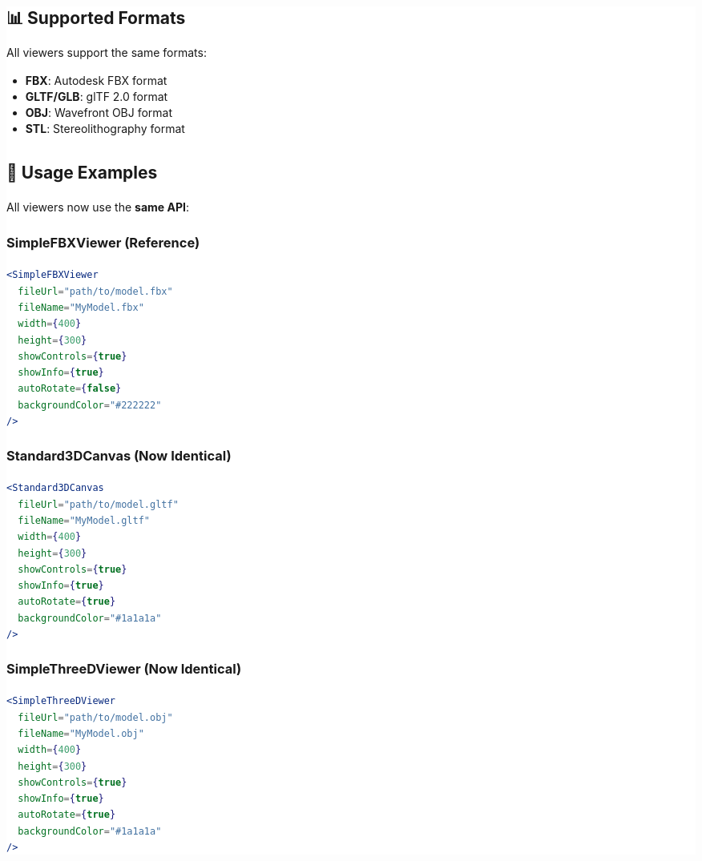 ## 📊 Supported Formats

All viewers support the same formats:

- **FBX**: Autodesk FBX format
- **GLTF/GLB**: glTF 2.0 format
- **OBJ**: Wavefront OBJ format
- **STL**: Stereolithography format

## 🎯 Usage Examples

All viewers now use the **same API**:

### SimpleFBXViewer (Reference)

```jsx
<SimpleFBXViewer
  fileUrl="path/to/model.fbx"
  fileName="MyModel.fbx"
  width={400}
  height={300}
  showControls={true}
  showInfo={true}
  autoRotate={false}
  backgroundColor="#222222"
/>
```

### Standard3DCanvas (Now Identical)

```jsx
<Standard3DCanvas
  fileUrl="path/to/model.gltf"
  fileName="MyModel.gltf"
  width={400}
  height={300}
  showControls={true}
  showInfo={true}
  autoRotate={true}
  backgroundColor="#1a1a1a"
/>
```

### SimpleThreeDViewer (Now Identical)

```jsx
<SimpleThreeDViewer
  fileUrl="path/to/model.obj"
  fileName="MyModel.obj"
  width={400}
  height={300}
  showControls={true}
  showInfo={true}
  autoRotate={true}
  backgroundColor="#1a1a1a"
/>
```
